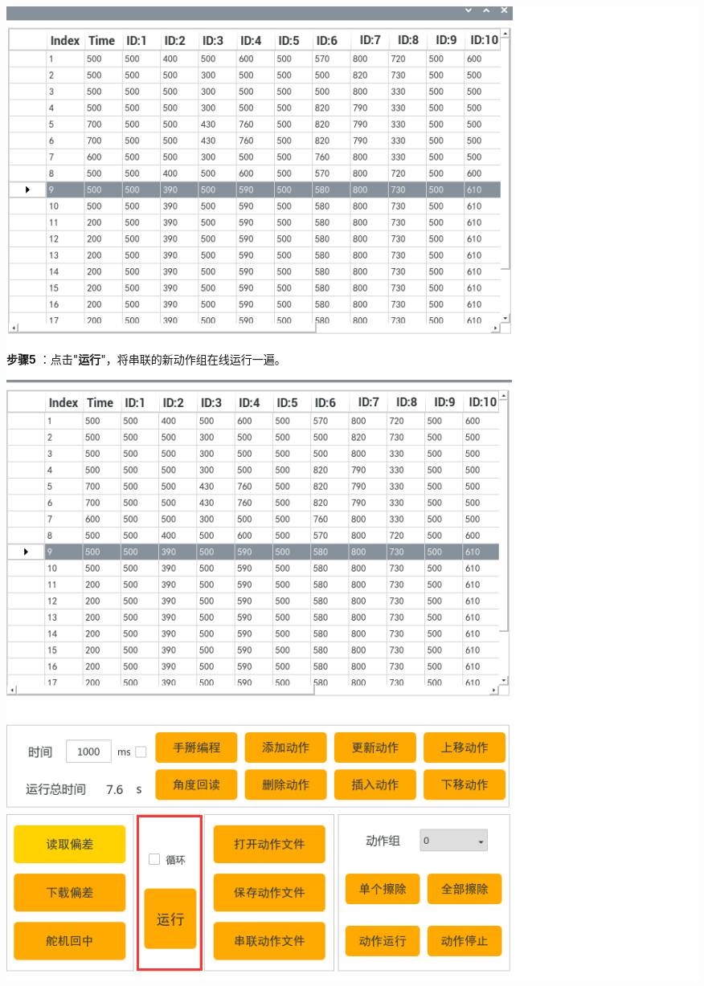 <img src="../_static/media/15.upper_computer/4.1/image4.png"   />

**步骤5** ：点击"**运行**"，将串联的新动作组在线运行一遍。

<img src="../_static/media/15.upper_computer/4.1/image5.png"   />
